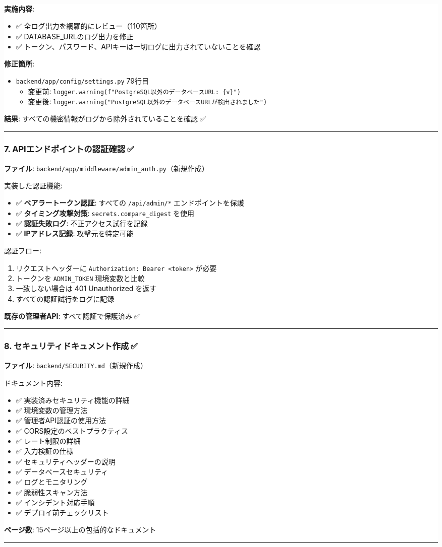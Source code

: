**実施内容**:
- ✅ 全ログ出力を網羅的にレビュー（110箇所）
- ✅ DATABASE_URLのログ出力を修正
- ✅ トークン、パスワード、APIキーは一切ログに出力されていないことを確認

**修正箇所**:
- `backend/app/config/settings.py` 79行目
  - 変更前: `logger.warning(f"PostgreSQL以外のデータベースURL: {v}")`
  - 変更後: `logger.warning("PostgreSQL以外のデータベースURLが検出されました")`

**結果**: すべての機密情報がログから除外されていることを確認 ✅

---

### 7. APIエンドポイントの認証確認 ✅

**ファイル**: `backend/app/middleware/admin_auth.py`（新規作成）

実装した認証機能:
- ✅ **ベアラートークン認証**: すべての `/api/admin/*` エンドポイントを保護
- ✅ **タイミング攻撃対策**: `secrets.compare_digest` を使用
- ✅ **認証失敗ログ**: 不正アクセス試行を記録
- ✅ **IPアドレス記録**: 攻撃元を特定可能

認証フロー:
1. リクエストヘッダーに `Authorization: Bearer <token>` が必要
2. トークンを `ADMIN_TOKEN` 環境変数と比較
3. 一致しない場合は 401 Unauthorized を返す
4. すべての認証試行をログに記録

**既存の管理者API**: すべて認証で保護済み ✅

---

### 8. セキュリティドキュメント作成 ✅

**ファイル**: `backend/SECURITY.md`（新規作成）

ドキュメント内容:
- ✅ 実装済みセキュリティ機能の詳細
- ✅ 環境変数の管理方法
- ✅ 管理者API認証の使用方法
- ✅ CORS設定のベストプラクティス
- ✅ レート制限の詳細
- ✅ 入力検証の仕様
- ✅ セキュリティヘッダーの説明
- ✅ データベースセキュリティ
- ✅ ログとモニタリング
- ✅ 脆弱性スキャン方法
- ✅ インシデント対応手順
- ✅ デプロイ前チェックリスト

**ページ数**: 15ページ以上の包括的なドキュメント

---
